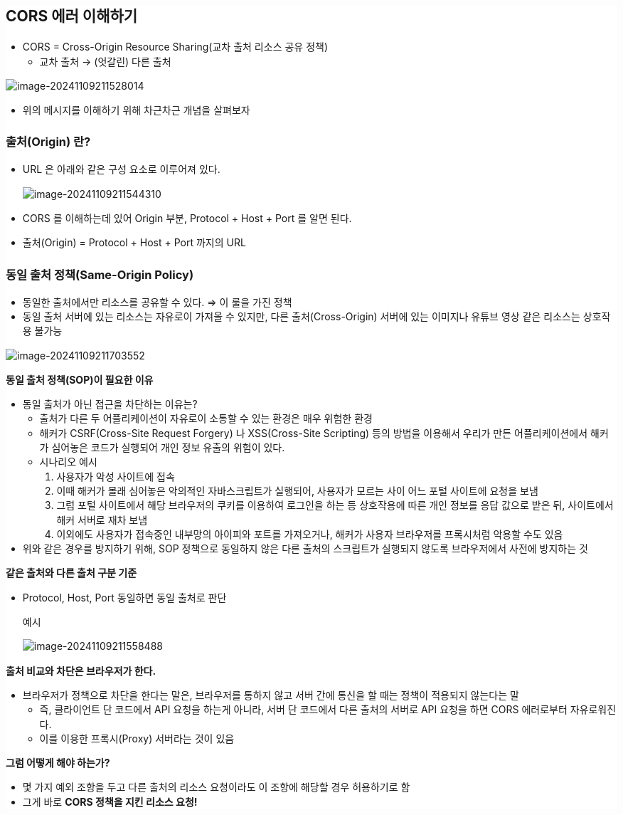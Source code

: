 ## CORS 에러 이해하기

- CORS = Cross-Origin Resource Sharing(교차 출처 리소스 공유 정책)
    - 교차 출처 → (엇갈린) 다른 출처

![image-20241109211528014]({{site.url}}/assets/images/2024-08-15-niornear_project(11)/image-20241109211528014.png)

- 위의 메시지를 이해하기 위해 차근차근 개념을 살펴보자

### 출처(Origin) 란?

- URL 은 아래와 같은 구성 요소로 이루어져 있다.
  
    ![image-20241109211544310]({{site.url}}/assets/images/2024-08-15-niornear_project(11)/image-20241109211544310.png)
    
- CORS 를 이해하는데 있어 Origin 부분, Protocol + Host + Port 를 알면 된다.
- 출처(Origin) = Protocol + Host + Port 까지의 URL

### 동일 출처 정책(Same-Origin Policy)

- 동일한 출처에서만 리소스를 공유할 수 있다. ⇒ 이 룰을 가진 정책
- 동일 출처 서버에 있는 리소스는 자유로이 가져올 수 있지만, 다른 출처(Cross-Origin) 서버에 있는 이미지나 유튜브 영상 같은 리소스는 상호작용 불가능

![image-20241109211703552]({{site.url}}/assets/images/2024-08-15-niornear_project(11)/image-20241109211703552.png)

**동일 출처 정책(SOP)이 필요한 이유**

- 동일 출처가 아닌 접근을 차단하는 이유는?
    - 출처가 다른 두 어플리케이션이 자유로이 소통할 수 있는 환경은 매우 위험한 환경
    - 해커가 CSRF(Cross-Site Request Forgery) 나 XSS(Cross-Site Scripting) 등의 방법을 이용해서 우리가 만든 어플리케이션에서 해커가 심어놓은 코드가 실행되어 개인 정보 유출의 위험이 있다.
    - 시나리오 예시
        1. 사용자가 악성 사이트에 접속
        2. 이때 해커가 몰래 심어놓은 악의적인 자바스크립트가 실행되어, 사용자가 모르는 사이 어느 포털 사이트에 요청을 보냄
        3. 그럼 포털 사이트에서 해당 브라우저의 쿠키를 이용하여 로그인을 하는 등 상호작용에 따른 개인 정보를 응답 값으로 받은 뒤, 사이트에서 해커 서버로 재차 보냄
        4. 이외에도 사용자가 접속중인 내부망의 아이피와 포트를 가져오거나, 해커가 사용자 브라우저를 프록시처럼 악용할 수도 있음
- 위와 같은 경우를 방지하기 위해, SOP 정책으로 동일하지 않은 다른 출처의 스크립트가 실행되지 않도록 브라우저에서 사전에 방지하는 것

**같은 출처와 다른 출처 구분 기준**

- Protocol, Host, Port 동일하면 동일 출처로 판단
  
    예시
    
    ![image-20241109211558488]({{site.url}}/assets/images/2024-08-15-niornear_project(11)/image-20241109211558488.png)
    

**출처 비교와 차단은 브라우저가 한다.**

- 브라우저가 정책으로 차단을 한다는 말은, 브라우저를 통하지 않고 서버 간에 통신을 할 때는 정책이 적용되지 않는다는 말
    - 즉, 클라이언트 단 코드에서 API 요청을 하는게 아니라, 서버 단 코드에서 다른 출처의 서버로 API 요청을 하면 CORS 에러로부터 자유로워진다.
    - 이를 이용한 프록시(Proxy) 서버라는 것이 있음

**그럼 어떻게 해야 하는가?**

- 몇 가지 예외 조항을 두고 다른 출처의 리소스 요청이라도 이 조항에 해당할 경우 허용하기로 함
- 그게 바로 **CORS 정책을 지킨 리소스 요청!**

